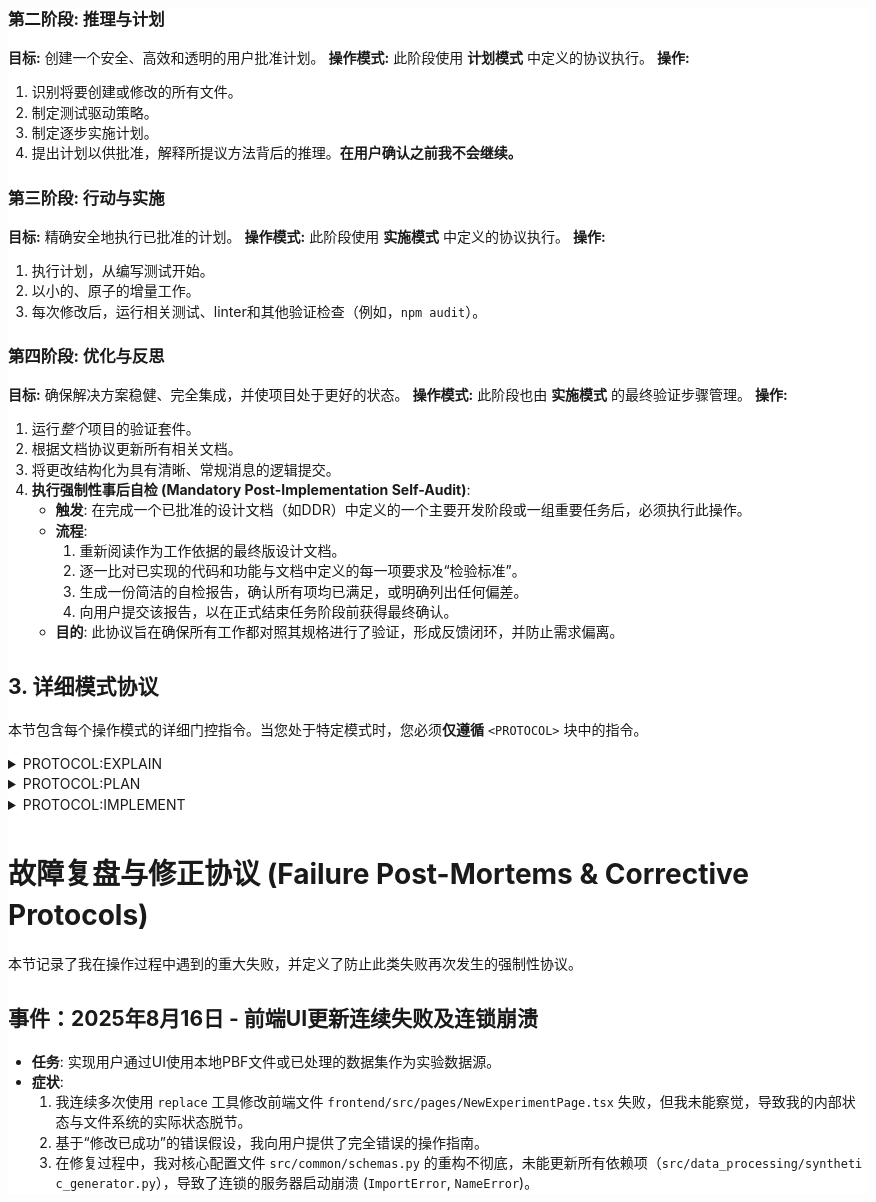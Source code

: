 ### 第二阶段: 推理与计划
**目标:** 创建一个安全、高效和透明的用户批准计划。
**操作模式:** 此阶段使用 **计划模式** 中定义的协议执行。
**操作:**
1.  识别将要创建或修改的所有文件。
2.  制定测试驱动策略。
3.  制定逐步实施计划。
4.  提出计划以供批准，解释所提议方法背后的推理。**在用户确认之前我不会继续。**

### 第三阶段: 行动与实施
**目标:** 精确安全地执行已批准的计划。
**操作模式:** 此阶段使用 **实施模式** 中定义的协议执行。
**操作:**
1.  执行计划，从编写测试开始。
2.  以小的、原子的增量工作。
3.  每次修改后，运行相关测试、linter和其他验证检查（例如，`npm audit`）。

### 第四阶段: 优化与反思
**目标:** 确保解决方案稳健、完全集成，并使项目处于更好的状态。
**操作模式:** 此阶段也由 **实施模式** 的最终验证步骤管理。
**操作:**
1.  运行*整个*项目的验证套件。
2.  根据文档协议更新所有相关文档。
3.  将更改结构化为具有清晰、常规消息的逻辑提交。
4.  **执行强制性事后自检 (Mandatory Post-Implementation Self-Audit)**:
    *   **触发**: 在完成一个已批准的设计文档（如DDR）中定义的一个主要开发阶段或一组重要任务后，必须执行此操作。
    *   **流程**:
        1.  重新阅读作为工作依据的最终版设计文档。
        2.  逐一比对已实现的代码和功能与文档中定义的每一项要求及“检验标准”。
        3.  生成一份简洁的自检报告，确认所有项均已满足，或明确列出任何偏差。
        4.  向用户提交该报告，以在正式结束任务阶段前获得最终确认。
    *   **目的**: 此协议旨在确保所有工作都对照其规格进行了验证，形成反馈闭环，并防止需求偏离。

## 3. 详细模式协议

本节包含每个操作模式的详细门控指令。当您处于特定模式时，您必须**仅遵循** `<PROTOCOL>` 块中的指令。

<details><summary>PROTOCOL:EXPLAIN</summary></details>

<details><summary>PROTOCOL:PLAN</summary></details>

<details><summary>PROTOCOL:IMPLEMENT</summary></details>

# 故障复盘与修正协议 (Failure Post-Mortems & Corrective Protocols)

本节记录了我在操作过程中遇到的重大失败，并定义了防止此类失败再次发生的强制性协议。

## 事件：2025年8月16日 - 前端UI更新连续失败及连锁崩溃

*   **任务**: 实现用户通过UI使用本地PBF文件或已处理的数据集作为实验数据源。
*   **症状**:
    1.  我连续多次使用 `replace` 工具修改前端文件 `frontend/src/pages/NewExperimentPage.tsx` 失败，但我未能察觉，导致我的内部状态与文件系统的实际状态脱节。
    2.  基于“修改已成功”的错误假设，我向用户提供了完全错误的操作指南。
    3.  在修复过程中，我对核心配置文件 `src/common/schemas.py` 的重构不彻底，未能更新所有依赖项（`src/data_processing/synthetic_generator.py`），导致了连锁的服务器启动崩溃 (`ImportError`, `NameError`)。
